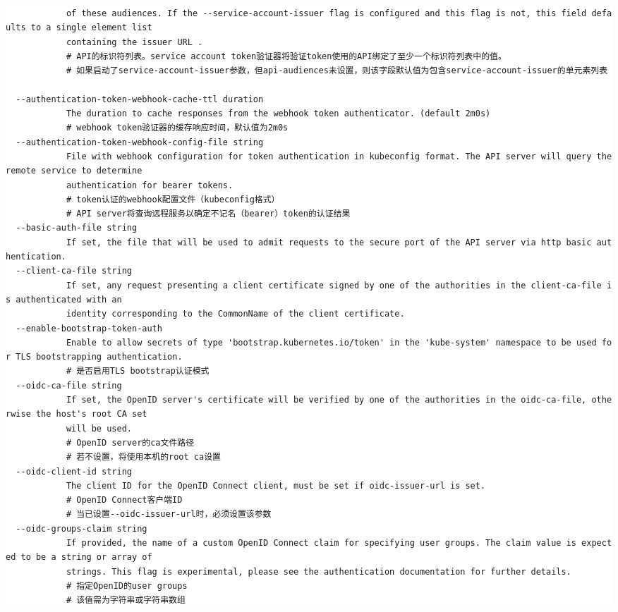                 of these audiences. If the --service-account-issuer flag is configured and this flag is not, this field defaults to a single element list
                containing the issuer URL .
                # API的标识符列表。service account token验证器将验证token使用的API绑定了至少一个标识符列表中的值。
                # 如果启动了service-account-issuer参数，但api-audiences未设置，则该字段默认值为包含service-account-issuer的单元素列表
                
      --authentication-token-webhook-cache-ttl duration                                                                                                
                The duration to cache responses from the webhook token authenticator. (default 2m0s)
                # webhook token验证器的缓存响应时间，默认值为2m0s
      --authentication-token-webhook-config-file string                                                                                                
                File with webhook configuration for token authentication in kubeconfig format. The API server will query the remote service to determine
                authentication for bearer tokens.
                # token认证的webhook配置文件（kubeconfig格式）
                # API server将查询远程服务以确定不记名（bearer）token的认证结果
      --basic-auth-file string                                                                                                                         
                If set, the file that will be used to admit requests to the secure port of the API server via http basic authentication.
      --client-ca-file string                                                                                                                          
                If set, any request presenting a client certificate signed by one of the authorities in the client-ca-file is authenticated with an
                identity corresponding to the CommonName of the client certificate.
      --enable-bootstrap-token-auth                                                                                                                    
                Enable to allow secrets of type 'bootstrap.kubernetes.io/token' in the 'kube-system' namespace to be used for TLS bootstrapping authentication.
                # 是否启用TLS bootstrap认证模式
      --oidc-ca-file string                                                                                                                            
                If set, the OpenID server's certificate will be verified by one of the authorities in the oidc-ca-file, otherwise the host's root CA set
                will be used.
                # OpenID server的ca文件路径
                # 若不设置，将使用本机的root ca设置
      --oidc-client-id string                                                                                                                          
                The client ID for the OpenID Connect client, must be set if oidc-issuer-url is set.
                # OpenID Connect客户端ID
                # 当已设置--oidc-issuer-url时，必须设置该参数
      --oidc-groups-claim string                                                                                                                       
                If provided, the name of a custom OpenID Connect claim for specifying user groups. The claim value is expected to be a string or array of
                strings. This flag is experimental, please see the authentication documentation for further details.
                # 指定OpenID的user groups
                # 该值需为字符串或字符串数组